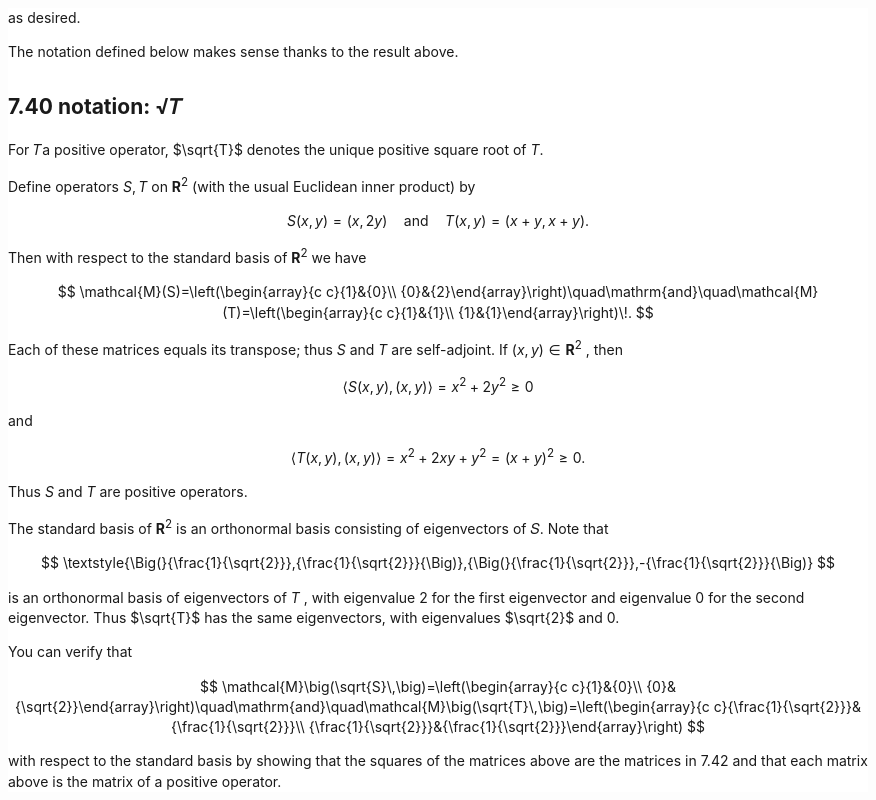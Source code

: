 as desired.  

The notation defined below makes sense thanks to the result above.  

## 7.40 notation: √𝑇  

For 𝑇a positive operator, $\sqrt{T}$ denotes the unique positive square root of $T.$  

Define operators $S,T$ on $\mathbf{R}^{2}$ (with the usual Euclidean inner product) by  

$$
S(x,y)=(x,2y)\quad{\mathrm{and}}\quad T(x,y)=(x+y,x+y).
$$  

Then with respect to the standard basis of $\mathbf{R}^{2}$ we have  

$$
\mathcal{M}(S)=\left(\begin{array}{c c}{1}&{0}\\ {0}&{2}\end{array}\right)\quad\mathrm{and}\quad\mathcal{M}(T)=\left(\begin{array}{c c}{1}&{1}\\ {1}&{1}\end{array}\right)\!.
$$  

Each of these matrices equals its transpose; thus $S$ and $T$ are self-adjoint. If $(x,y)\in\mathbf{R}^{2}$ , then  

$$
\left\langle S(x,y),(x,y)\right\rangle=x^{2}+2y^{2}\geq0
$$  

and  

$$
\left\langle T(x,y),(x,y)\right\rangle=x^{2}+2x y+y^{2}=(x+y)^{2}\geq0.
$$  

Thus $S$ and $T$ are positive operators.  

The standard basis of $\mathbf{R}^{2}$ is an orthonormal basis consisting of eigenvectors of 𝑆. Note that  

$$
\textstyle{\Big(}{\frac{1}{\sqrt{2}}},{\frac{1}{\sqrt{2}}}{\Big)},{\Big(}{\frac{1}{\sqrt{2}}},-{\frac{1}{\sqrt{2}}}{\Big)}
$$  

is an orthonormal basis of eigenvectors of $T$ , with eigenvalue 2 for the first eigenvector and eigenvalue 0 for the second eigenvector. Thus $\sqrt{T}$ has the same eigenvectors, with eigenvalues $\sqrt{2}$ and 0.  

You can verify that  

$$
\mathcal{M}\big(\sqrt{S}\,\big)=\left(\begin{array}{c c}{1}&{0}\\ {0}&{\sqrt{2}}\end{array}\right)\quad\mathrm{and}\quad\mathcal{M}\big(\sqrt{T}\,\big)=\left(\begin{array}{c c}{\frac{1}{\sqrt{2}}}&{\frac{1}{\sqrt{2}}}\\ {\frac{1}{\sqrt{2}}}&{\frac{1}{\sqrt{2}}}\end{array}\right)
$$  

with respect to the standard basis by showing that the squares of the matrices above are the matrices in 7.42 and that each matrix above is the matrix of a positive operator.  
